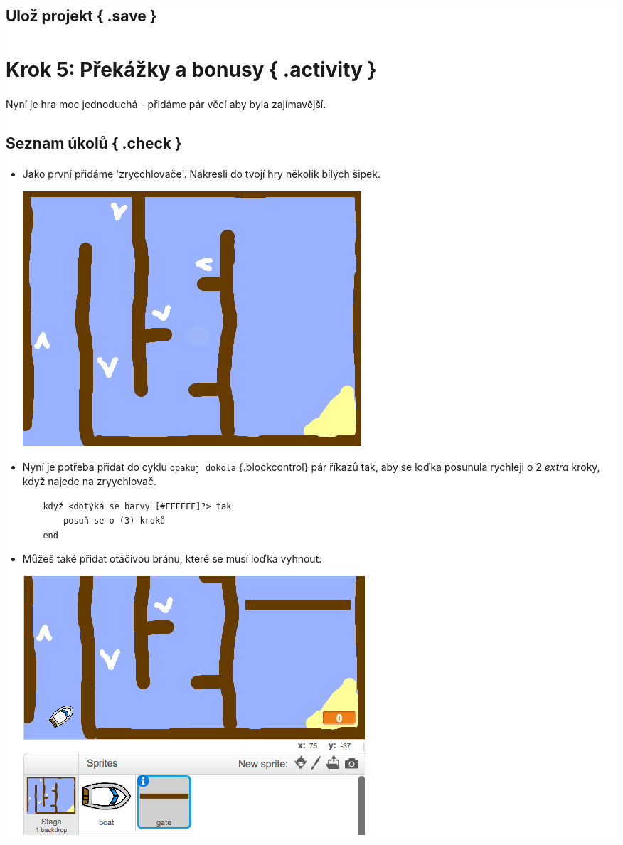 ## Ulož projekt { .save }

# Krok 5: Překážky a bonusy { .activity }

Nyní je hra moc jednoduchá - přidáme pár věcí aby byla zajímavější.

## Seznam úkolů { .check }

+ Jako první přidáme 'zrycchlovače'. Nakresli do tvojí hry několik bílých šipek.

	![screenshot](boat-boost.png)

+ Nyní je potřeba přidat do cyklu `opakuj dokola` {.blockcontrol} pár říkazů tak, aby se loďka posunula rychleji o 2 _extra_ kroky, když najede na zryychlovač.

	```blocks
		když <dotýká se barvy [#FFFFFF]?> tak
			posuň se o (3) kroků
		end
	```

+ Můžeš také přidat otáčivou bránu, které se musí loďka vyhnout:

	![screenshot](boat-gate.png)
